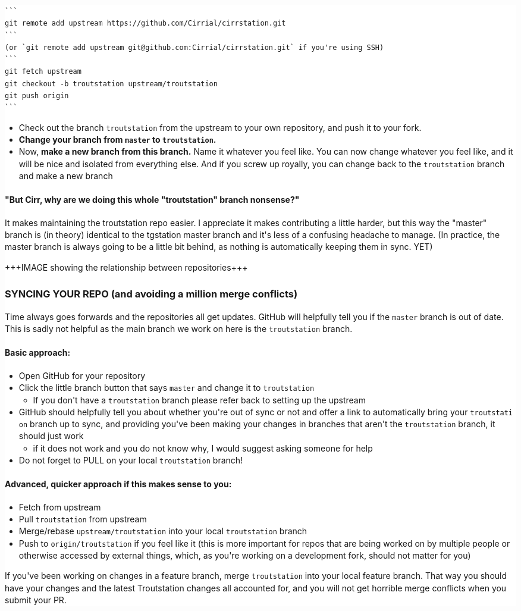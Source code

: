   	```
	git remote add upstream https://github.com/Cirrial/cirrstation.git
  	```
	(or `git remote add upstream git@github.com:Cirrial/cirrstation.git` if you're using SSH)
	```
	git fetch upstream
	git checkout -b troutstation upstream/troutstation
	git push origin
	```
- Check out the branch `troutstation` from the upstream to your own repository, and push it to your fork.
- **Change your branch from `master` to `troutstation`.**
- Now, **make a new branch from this branch.** Name it whatever you feel like. You can now change whatever you feel like, and it will be nice and isolated from everything else. And if you screw up royally, you can change back to the `troutstation` branch and make a new branch

#### "But Cirr, why are we doing this whole "troutstation" branch nonsense?"
It makes maintaining the troutstation repo easier. I appreciate it makes contributing a little harder, but this way the "master" branch is (in theory) identical to the tgstation master branch and it's less of a confusing headache to manage. (In practice, the master branch is always going to be a little bit behind, as nothing is automatically keeping them in sync. YET)

+++IMAGE showing the relationship between repositories+++

### SYNCING YOUR REPO (and avoiding a million merge conflicts)
Time always goes forwards and the repositories all get updates.
GitHub will helpfully tell you if the `master` branch is out of date.
This is sadly not helpful as the main branch we work on here is the `troutstation` branch.

#### Basic approach:
- Open GitHub for your repository
- Click the little branch button that says `master` and change it to `troutstation`
  - If you don't have a `troutstation` branch please refer back to setting up the upstream
- GitHub should helpfully tell you about whether you're out of sync or not and offer a link to automatically bring your `troutstation` branch up to sync, and providing you've been making your changes in branches that aren't the `troutstation` branch, it should just work
  - if it does not work and you do not know why, I would suggest asking someone for help
- Do not forget to PULL on your local `troutstation` branch!

#### Advanced, quicker approach if this makes sense to you:
- Fetch from upstream
- Pull `troutstation` from upstream
- Merge/rebase `upstream/troutstation` into your local `troutstation` branch
- Push to `origin/troutstation` if you feel like it (this is more important for repos that are being worked on by multiple people or otherwise accessed by external things, which, as you're working on a development fork, should not matter for you)

If you've been working on changes in a feature branch, merge `troutstation` into your local feature branch. That way you should have your changes and the latest Troutstation changes all accounted for, and you will not get horrible merge conflicts when you submit your PR.
